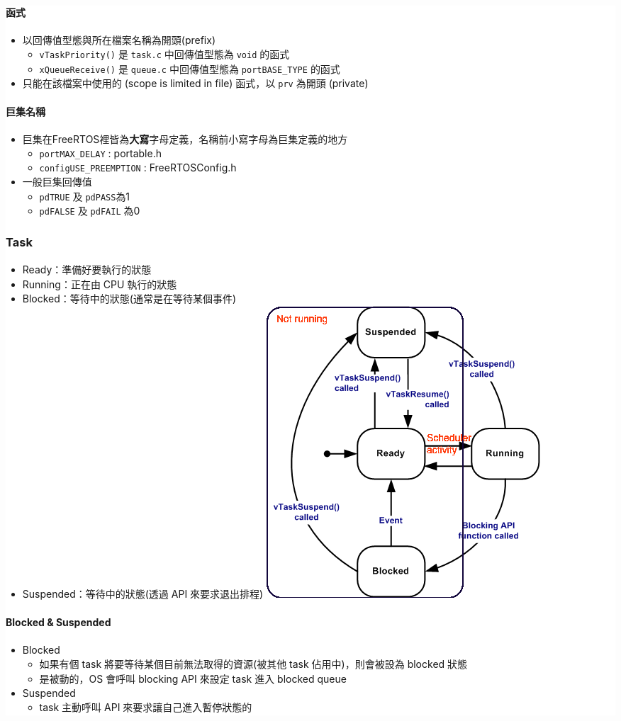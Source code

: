 #### 函式

- 以回傳值型態與所在檔案名稱為開頭(prefix)
  - `vTaskPriority()` 是 `task.c` 中回傳值型態為 `void` 的函式
  - `xQueueReceive()` 是 `queue.c` 中回傳值型態為 `portBASE_TYPE` 的函式
- 只能在該檔案中使用的 (scope is limited in file) 函式，以 `prv` 為開頭 (private)

#### 巨集名稱

- 巨集在FreeRTOS裡皆為**大寫**字母定義，名稱前小寫字母為巨集定義的地方
  - `portMAX_DELAY` : portable.h
  - `configUSE_PREEMPTION` : FreeRTOSConfig.h
- 一般巨集回傳值
  - `pdTRUE` 及 `pdPASS`為1
  - `pdFALSE` 及 `pdFAIL` 為0

### Task

- Ready：準備好要執行的狀態
- Running：正在由 CPU 執行的狀態
- Blocked：等待中的狀態(通常是在等待某個事件)
- Suspended：等待中的狀態(透過 API 來要求退出排程)
![Alt text|center](images/1552548097435.png)

#### Blocked & Suspended

- Blocked
  - 如果有個 task 將要等待某個目前無法取得的資源(被其他 task 佔用中)，則會被設為 blocked 狀態
  - 是被動的，OS 會呼叫 blocking API 來設定 task 進入 blocked queue
- Suspended
  - task 主動呼叫 API 來要求讓自己進入暫停狀態的
